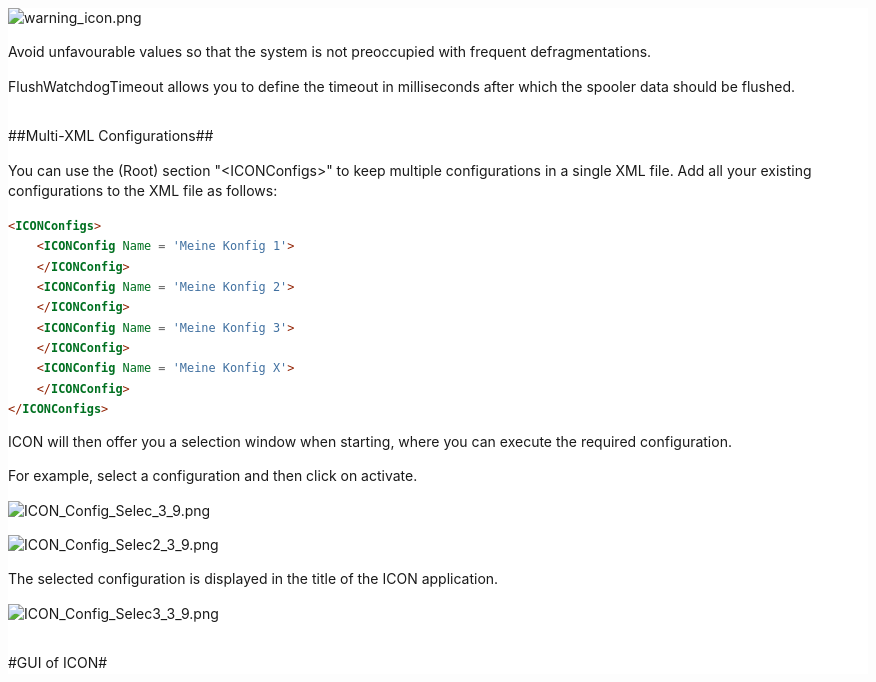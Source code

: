 


![warning_icon.png](warning_icon.png)



Avoid unfavourable values so that the system is not preoccupied with frequent defragmentations.

  

FlushWatchdogTimeout allows you to define the timeout in milliseconds after which the spooler data should be flushed.

<a name="Multi-XML Configurations"></a>
---  
##Multi-XML Configurations##

You can use the (Root) section "&#60;ICONConfigs&#62;" to keep multiple configurations in a single XML file. Add all your existing configurations to the XML file as follows:
  
```html
<ICONConfigs>
    <ICONConfig Name = 'Meine Konfig 1'>
    </ICONConfig>
    <ICONConfig Name = 'Meine Konfig 2'>
    </ICONConfig>
    <ICONConfig Name = 'Meine Konfig 3'>
    </ICONConfig>
    <ICONConfig Name = 'Meine Konfig X'>
    </ICONConfig>
</ICONConfigs>
```  


ICON will then offer you a selection window when starting, where you can execute the required configuration.
  

For example, select a configuration and then click on activate.  



![ICON_Config_Selec_3_9.png](ICON_Config_Selec_3_9.png)

  


![ICON_Config_Selec2_3_9.png](ICON_Config_Selec2_3_9.png)


The selected configuration is displayed in the title of the ICON application.


![ICON_Config_Selec3_3_9.png](ICON_Config_Selec3_3_9.png)




<a name="GUI of ICON"></a>
---  
#GUI of ICON#
